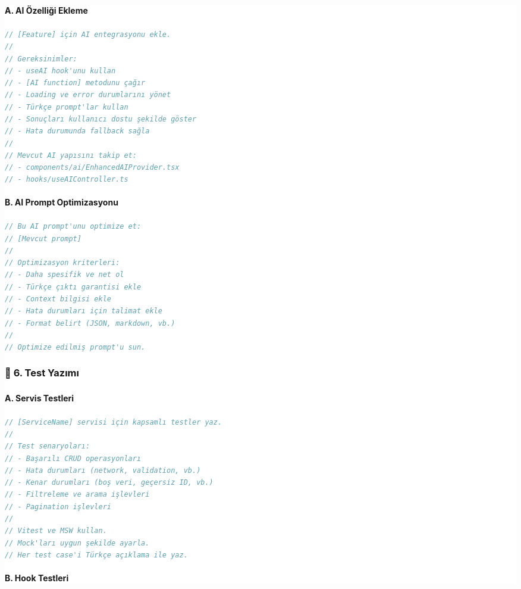#### A. AI Özelliği Ekleme

```typescript
// [Feature] için AI entegrasyonu ekle.
//
// Gereksinimler:
// - useAI hook'unu kullan
// - [AI function] metodunu çağır
// - Loading ve error durumlarını yönet
// - Türkçe prompt'lar kullan
// - Sonuçları kullanıcı dostu şekilde göster
// - Hata durumunda fallback sağla
//
// Mevcut AI yapısını takip et:
// - components/ai/EnhancedAIProvider.tsx
// - hooks/useAIController.ts
```

#### B. AI Prompt Optimizasyonu

```typescript
// Bu AI prompt'unu optimize et:
// [Mevcut prompt]
//
// Optimizasyon kriterleri:
// - Daha spesifik ve net ol
// - Türkçe çıktı garantisi ekle
// - Context bilgisi ekle
// - Hata durumları için talimat ekle
// - Format belirt (JSON, markdown, vb.)
//
// Optimize edilmiş prompt'u sun.
```

### 🧪 **6. Test Yazımı**

#### A. Servis Testleri

```typescript
// [ServiceName] servisi için kapsamlı testler yaz.
//
// Test senaryoları:
// - Başarılı CRUD operasyonları
// - Hata durumları (network, validation, vb.)
// - Kenar durumları (boş veri, geçersiz ID, vb.)
// - Filtreleme ve arama işlevleri
// - Pagination işlevleri
//
// Vitest ve MSW kullan.
// Mock'ları uygun şekilde ayarla.
// Her test case'i Türkçe açıklama ile yaz.
```

#### B. Hook Testleri
